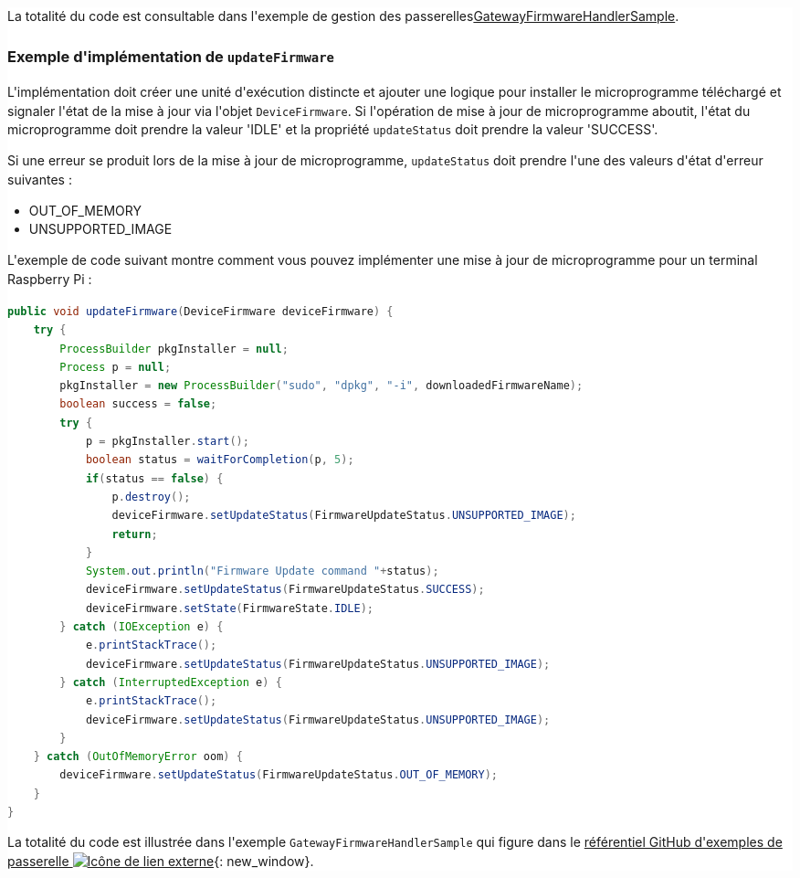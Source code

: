 La totalité du code est consultable dans l'exemple de gestion des passerelles[GatewayFirmwareHandlerSample](https://github.com/ibm-messaging/iot-gateway-samples/blob/master/java/advanced-gateway-sample/src/main/java/com/ibm/iotf/sample/gateway/GatewayFirmwareHandlerSample.java).

### Exemple d'implémentation de `updateFirmware`

L'implémentation doit créer une unité d'exécution distincte et ajouter une logique pour installer le microprogramme téléchargé et signaler l'état de la mise à jour via l'objet `DeviceFirmware`. Si l'opération de mise à jour de microprogramme aboutit, l'état du microprogramme doit prendre la valeur 'IDLE' et la propriété `updateStatus` doit prendre la valeur 'SUCCESS'.

Si une erreur se produit lors de la mise à jour de microprogramme, `updateStatus` doit prendre l'une des valeurs d'état d'erreur suivantes :

* OUT_OF_MEMORY
* UNSUPPORTED_IMAGE

L'exemple de code suivant montre comment vous pouvez implémenter une mise à jour de microprogramme pour un terminal Raspberry Pi :

```java
public void updateFirmware(DeviceFirmware deviceFirmware) {
	try {
		ProcessBuilder pkgInstaller = null;
        Process p = null;
        pkgInstaller = new ProcessBuilder("sudo", "dpkg", "-i", downloadedFirmwareName);
        boolean success = false;
        try {
			p = pkgInstaller.start();
            boolean status = waitForCompletion(p, 5);
            if(status == false) {
				p.destroy();
                deviceFirmware.setUpdateStatus(FirmwareUpdateStatus.UNSUPPORTED_IMAGE);
                return;
            }
            System.out.println("Firmware Update command "+status);
            deviceFirmware.setUpdateStatus(FirmwareUpdateStatus.SUCCESS);
            deviceFirmware.setState(FirmwareState.IDLE);
        } catch (IOException e) {
			e.printStackTrace();
            deviceFirmware.setUpdateStatus(FirmwareUpdateStatus.UNSUPPORTED_IMAGE);
        } catch (InterruptedException e) {
			e.printStackTrace();
            deviceFirmware.setUpdateStatus(FirmwareUpdateStatus.UNSUPPORTED_IMAGE);
        }
	} catch (OutOfMemoryError oom) {
		deviceFirmware.setUpdateStatus(FirmwareUpdateStatus.OUT_OF_MEMORY);
    }
}
```

La totalité du code est illustrée dans l'exemple `GatewayFirmwareHandlerSample` qui figure dans le [référentiel GitHub d'exemples de passerelle ![Icône de lien externe](../../../../icons/launch-glyph.svg "Icône de lien externe")](https://github.com/ibm-messaging/iot-gateway-samples/blob/master/java/advanced-gateway-sample/src/main/java/com/ibm/iotf/sample/gateway/GatewayFirmwareHandlerSample.java){: new_window}.
